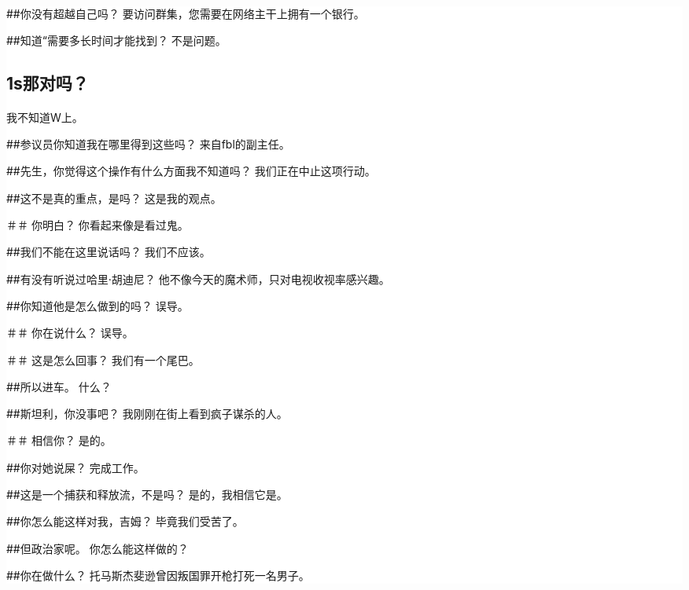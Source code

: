 ##你没有超越自己吗？
要访问群集，您需要在网络主干上拥有一个银行。

##知道“需要多长时间才能找到？
不是问题。

## 1s那对吗？
我不知道W上。

##参议员你知道我在哪里得到这些吗？
来自fbl的副主任。

##先生，你觉得这个操作有什么方面我不知道吗？
我们正在中止这项行动。

##这不是真的重点，是吗？
这是我的观点。

＃＃ 你明白？
你看起来像是看过鬼。

##我们不能在这里说话吗？
我们不应该。

##有没有听说过哈里·胡迪尼？
他不像今天的魔术师，只对电视收视率感兴趣。

##你知道他是怎么做到的吗？
误导。

＃＃ 你在说什么？
误导。

＃＃ 这是怎么回事？
我们有一个尾巴。

##所以进车。
什么？

##斯坦利，你没事吧？
我刚刚在街上看到疯子谋杀的人。

＃＃ 相信你？
是的。

##你对她说屎？
完成工作。

##这是一个捕获和释放流，不是吗？
是的，我相信它是。

##你怎么能这样对我，吉姆？
毕竟我们受苦了。

##但政治家呢。
你怎么能这样做的？

##你在做什么？
托马斯杰斐逊曾因叛国罪开枪打死一名男子。
